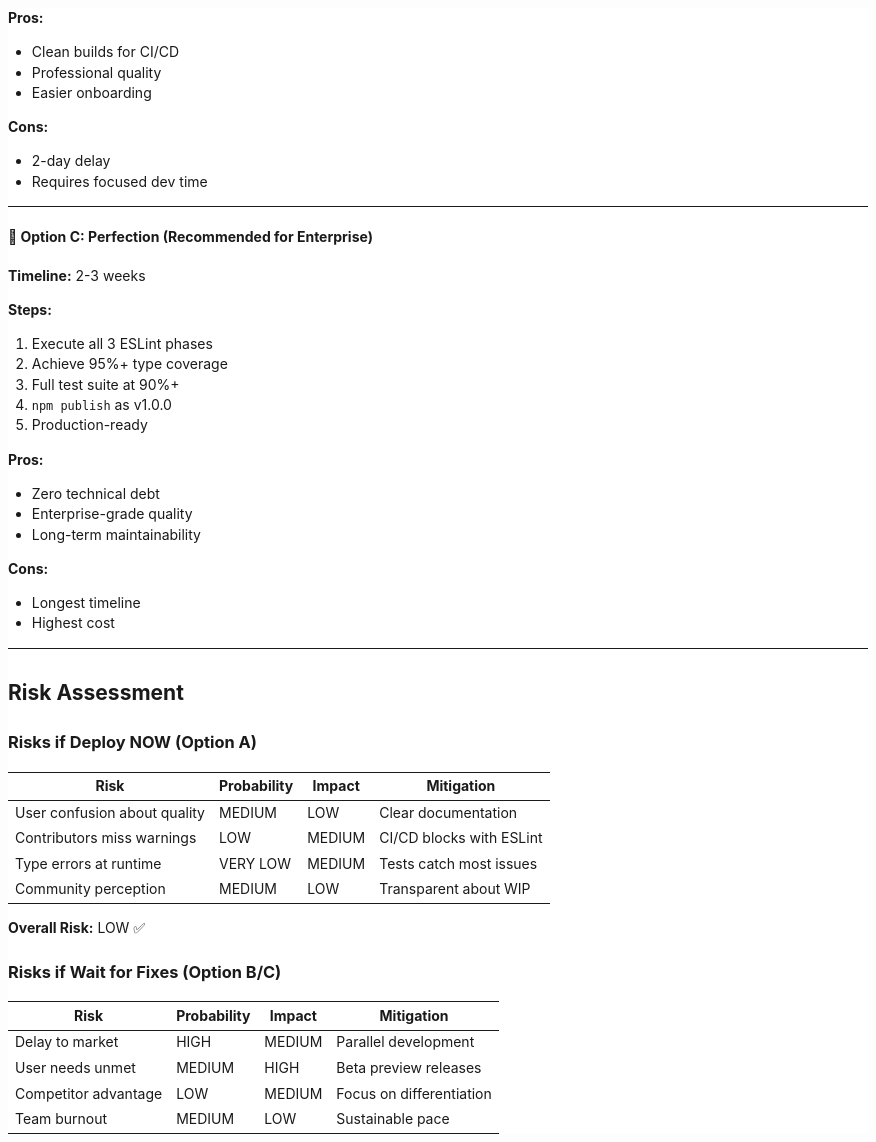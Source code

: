 **Pros:**
- Clean builds for CI/CD
- Professional quality
- Easier onboarding

**Cons:**
- 2-day delay
- Requires focused dev time

---

#### 🎯 Option C: Perfection (Recommended for Enterprise)

**Timeline:** 2-3 weeks

**Steps:**
1. Execute all 3 ESLint phases
2. Achieve 95%+ type coverage
3. Full test suite at 90%+
4. `npm publish` as v1.0.0
5. Production-ready

**Pros:**
- Zero technical debt
- Enterprise-grade quality
- Long-term maintainability

**Cons:**
- Longest timeline
- Highest cost

---

## Risk Assessment

### Risks if Deploy NOW (Option A)

| Risk | Probability | Impact | Mitigation |
|------|------------|--------|------------|
| User confusion about quality | MEDIUM | LOW | Clear documentation |
| Contributors miss warnings | LOW | MEDIUM | CI/CD blocks with ESLint |
| Type errors at runtime | VERY LOW | MEDIUM | Tests catch most issues |
| Community perception | MEDIUM | LOW | Transparent about WIP |

**Overall Risk:** LOW ✅

### Risks if Wait for Fixes (Option B/C)

| Risk | Probability | Impact | Mitigation |
|------|------------|--------|------------|
| Delay to market | HIGH | MEDIUM | Parallel development |
| User needs unmet | MEDIUM | HIGH | Beta preview releases |
| Competitor advantage | LOW | MEDIUM | Focus on differentiation |
| Team burnout | MEDIUM | LOW | Sustainable pace |
